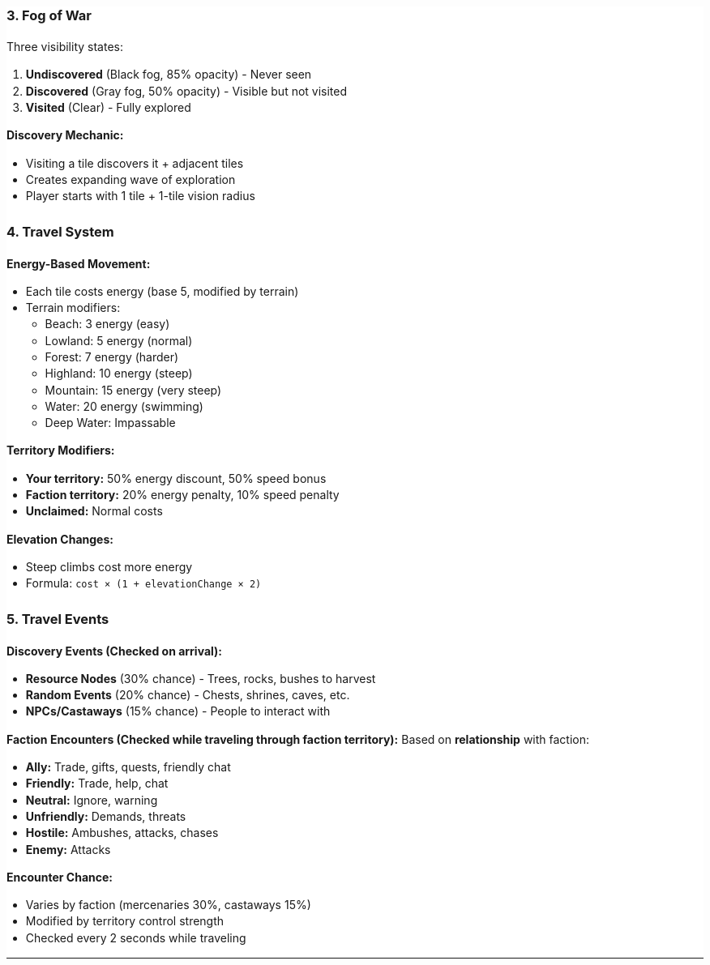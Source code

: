 ### 3. Fog of War
Three visibility states:
1. **Undiscovered** (Black fog, 85% opacity) - Never seen
2. **Discovered** (Gray fog, 50% opacity) - Visible but not visited
3. **Visited** (Clear) - Fully explored

**Discovery Mechanic:**
- Visiting a tile discovers it + adjacent tiles
- Creates expanding wave of exploration
- Player starts with 1 tile + 1-tile vision radius

### 4. Travel System
**Energy-Based Movement:**
- Each tile costs energy (base 5, modified by terrain)
- Terrain modifiers:
  - Beach: 3 energy (easy)
  - Lowland: 5 energy (normal)
  - Forest: 7 energy (harder)
  - Highland: 10 energy (steep)
  - Mountain: 15 energy (very steep)
  - Water: 20 energy (swimming)
  - Deep Water: Impassable

**Territory Modifiers:**
- **Your territory:** 50% energy discount, 50% speed bonus
- **Faction territory:** 20% energy penalty, 10% speed penalty
- **Unclaimed:** Normal costs

**Elevation Changes:**
- Steep climbs cost more energy
- Formula: `cost × (1 + elevationChange × 2)`

### 5. Travel Events
**Discovery Events (Checked on arrival):**
- **Resource Nodes** (30% chance) - Trees, rocks, bushes to harvest
- **Random Events** (20% chance) - Chests, shrines, caves, etc.
- **NPCs/Castaways** (15% chance) - People to interact with

**Faction Encounters (Checked while traveling through faction territory):**
Based on **relationship** with faction:
- **Ally:** Trade, gifts, quests, friendly chat
- **Friendly:** Trade, help, chat
- **Neutral:** Ignore, warning
- **Unfriendly:** Demands, threats
- **Hostile:** Ambushes, attacks, chases
- **Enemy:** Attacks

**Encounter Chance:**
- Varies by faction (mercenaries 30%, castaways 15%)
- Modified by territory control strength
- Checked every 2 seconds while traveling

---
